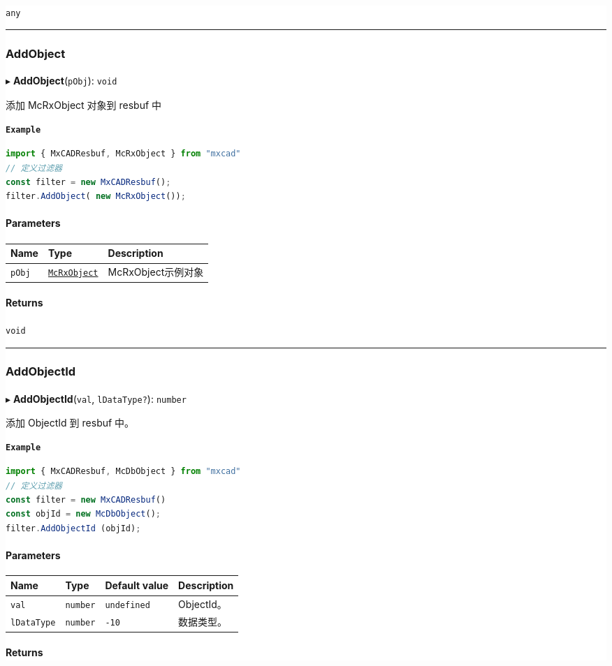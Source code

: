 `any`

___

### AddObject

▸ **AddObject**(`pObj`): `void`

添加 McRxObject 对象到 resbuf 中

**`Example`**

```ts
import { MxCADResbuf, McRxObject } from "mxcad"
// 定义过滤器
const filter = new MxCADResbuf();
filter.AddObject( new McRxObject());
```

#### Parameters

| Name | Type | Description |
| :------ | :------ | :------ |
| `pObj` | [`McRxObject`](2d.McRxObject.md) | McRxObject示例对象 |

#### Returns

`void`

___

### AddObjectId

▸ **AddObjectId**(`val`, `lDataType?`): `number`

添加 ObjectId 到 resbuf 中。

**`Example`**

```ts
import { MxCADResbuf, McDbObject } from "mxcad"
// 定义过滤器
const filter = new MxCADResbuf()
const objId = new McDbObject();
filter.AddObjectId (objId);
```

#### Parameters

| Name | Type | Default value | Description |
| :------ | :------ | :------ | :------ |
| `val` | `number` | `undefined` | ObjectId。 |
| `lDataType` | `number` | `-10` | 数据类型。 |

#### Returns
